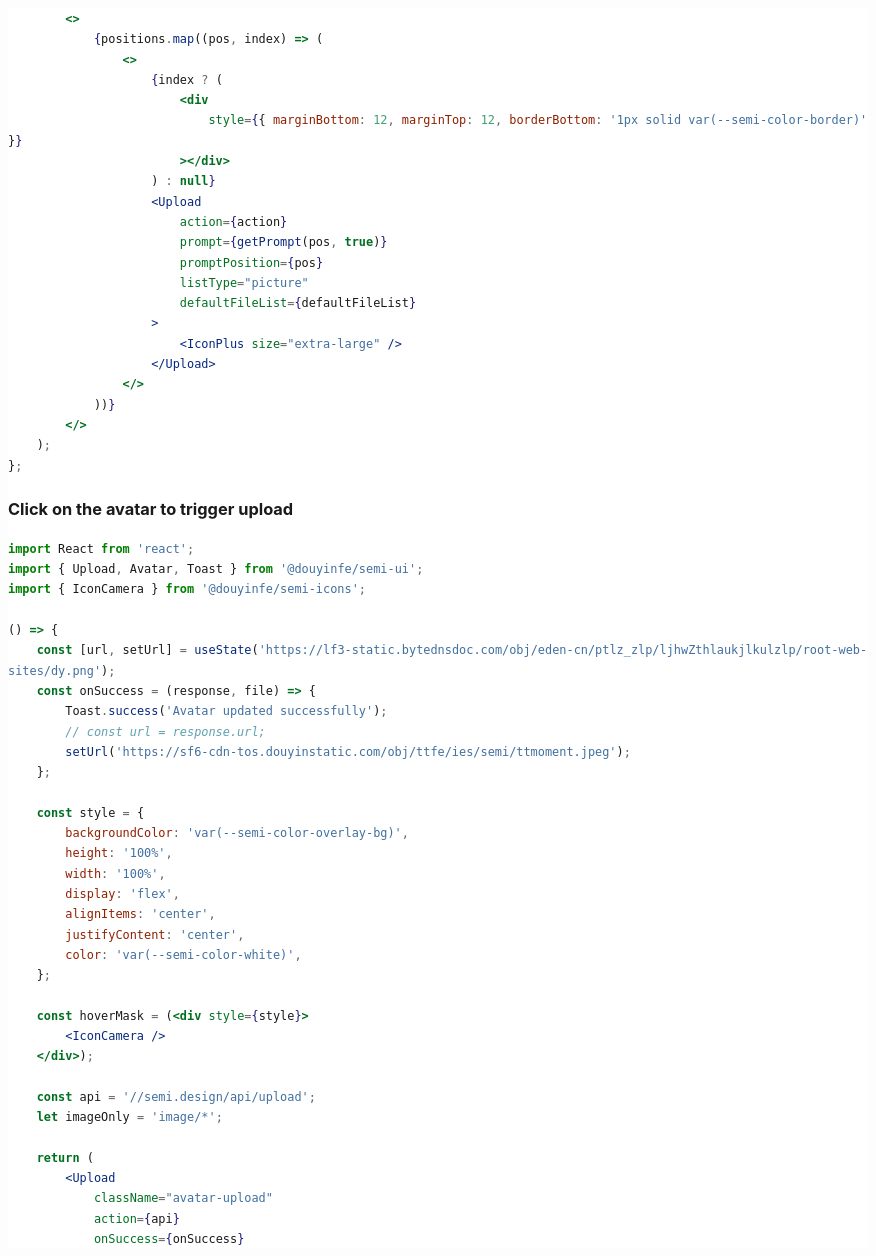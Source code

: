 ```jsx live=true width=48%
        <>
            {positions.map((pos, index) => (
                <>
                    {index ? (
                        <div
                            style={{ marginBottom: 12, marginTop: 12, borderBottom: '1px solid var(--semi-color-border)' }}
                        ></div>
                    ) : null}
                    <Upload
                        action={action}
                        prompt={getPrompt(pos, true)}
                        promptPosition={pos}
                        listType="picture"
                        defaultFileList={defaultFileList}
                    >
                        <IconPlus size="extra-large" />
                    </Upload>
                </>
            ))}
        </>
    );
};
```

### Click on the avatar to trigger upload

```jsx live=true width=48%
import React from 'react';
import { Upload, Avatar, Toast } from '@douyinfe/semi-ui';
import { IconCamera } from '@douyinfe/semi-icons';

() => {
    const [url, setUrl] = useState('https://lf3-static.bytednsdoc.com/obj/eden-cn/ptlz_zlp/ljhwZthlaukjlkulzlp/root-web-sites/dy.png');
    const onSuccess = (response, file) => {
        Toast.success('Avatar updated successfully');
        // const url = response.url;
        setUrl('https://sf6-cdn-tos.douyinstatic.com/obj/ttfe/ies/semi/ttmoment.jpeg');
    };

    const style = {
        backgroundColor: 'var(--semi-color-overlay-bg)',
        height: '100%',
        width: '100%',
        display: 'flex',
        alignItems: 'center',
        justifyContent: 'center',
        color: 'var(--semi-color-white)',
    };
    
    const hoverMask = (<div style={style}>
        <IconCamera />
    </div>);

    const api = '//semi.design/api/upload';
    let imageOnly = 'image/*';

    return (
        <Upload
            className="avatar-upload"
            action={api}
            onSuccess={onSuccess}
```